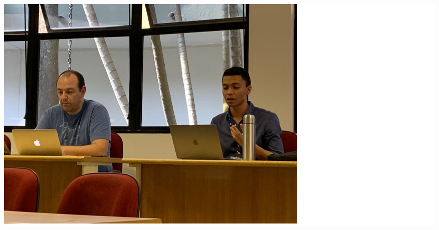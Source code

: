 <img src="https://github.com/vsantjr/IDeepS/blob/master/Workshop/Workshop IDeepS_8.jpeg" width=68%>
